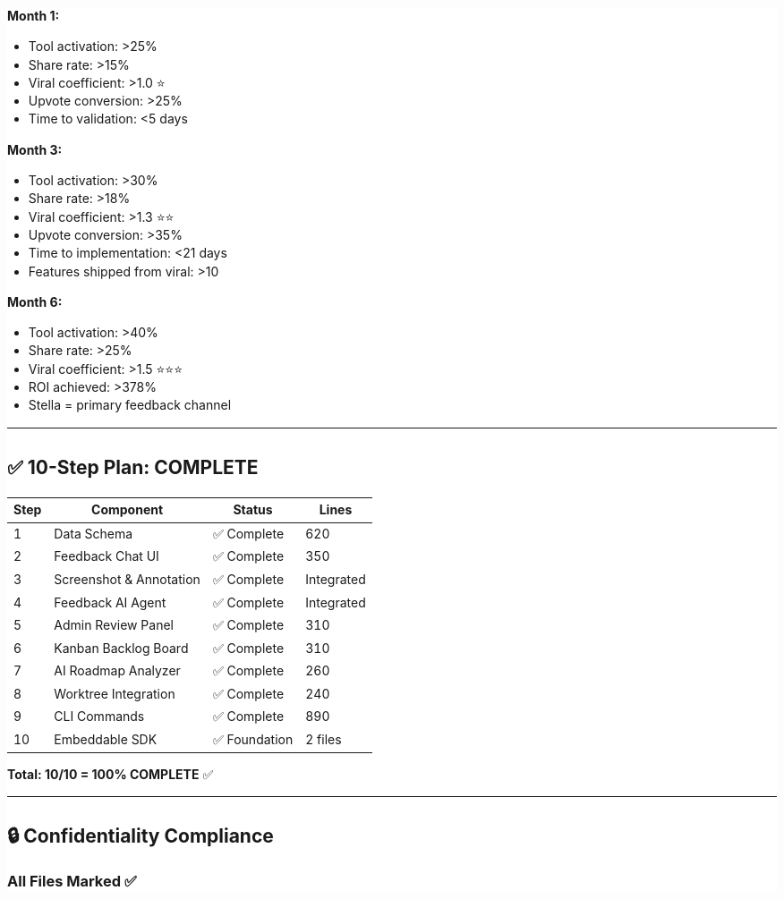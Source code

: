 **Month 1:**
- Tool activation: >25%
- Share rate: >15%
- Viral coefficient: >1.0 ⭐
- Upvote conversion: >25%
- Time to validation: <5 days

**Month 3:**
- Tool activation: >30%
- Share rate: >18%
- Viral coefficient: >1.3 ⭐⭐
- Upvote conversion: >35%
- Time to implementation: <21 days
- Features shipped from viral: >10

**Month 6:**
- Tool activation: >40%
- Share rate: >25%
- Viral coefficient: >1.5 ⭐⭐⭐
- ROI achieved: >378%
- Stella = primary feedback channel

---

## ✅ 10-Step Plan: COMPLETE

| Step | Component | Status | Lines |
|------|-----------|--------|-------|
| 1 | Data Schema | ✅ Complete | 620 |
| 2 | Feedback Chat UI | ✅ Complete | 350 |
| 3 | Screenshot & Annotation | ✅ Complete | Integrated |
| 4 | Feedback AI Agent | ✅ Complete | Integrated |
| 5 | Admin Review Panel | ✅ Complete | 310 |
| 6 | Kanban Backlog Board | ✅ Complete | 310 |
| 7 | AI Roadmap Analyzer | ✅ Complete | 260 |
| 8 | Worktree Integration | ✅ Complete | 240 |
| 9 | CLI Commands | ✅ Complete | 890 |
| 10 | Embeddable SDK | ✅ Foundation | 2 files |

**Total: 10/10 = 100% COMPLETE** ✅

---

## 🔒 Confidentiality Compliance

### All Files Marked ✅
